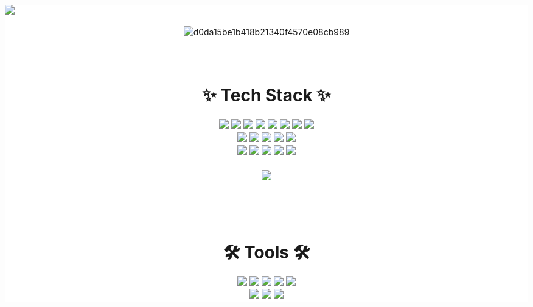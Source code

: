
<img width="100%" src="https://capsule-render.vercel.app/api?type=Waving&color=gradient&height=300&section=header&text=Hye-rim%20Han&animation=fadeIn&fontAlignY=30&fontAlign=70&descAlignY=45&descAlign=77.6&desc=Hello,%20I'm%20Front-end%20Developer&fontSize=70" />

<div align=center>
  
  ![d0da15be1b418b21340f4570e08cb989](https://user-images.githubusercontent.com/64674174/232813633-64bc5f99-e3c6-4395-92d0-ffa10f1af671.gif)

  <br />
  
# ✨ Tech Stack ✨

<img src="https://img.shields.io/badge/HTML5-E34F26?style=flat-plastic&logo=html5&logoColor=white" />
<img src="https://img.shields.io/badge/CSS3-1572B6?style=flat-plastic&logo=css3&logoColor=white" />
<img src="https://img.shields.io/badge/SCSS-CC6699?style=flat-plastic&logo=sass&logoColor=white" />
<img src="https://img.shields.io/badge/tailwindcss-06B6D4?style=flat-plastic&logo=tailwindcss&logoColor=white" />
<img src="https://img.shields.io/badge/swiper-6332F6?style=flat-plastic&logo=swiper&logoColor=white" />
<img src="https://img.shields.io/badge/JavaScript-F7DF1E?style=flat-plastic&logo=javascript&logoColor=white" />
<img src="https://img.shields.io/badge/JQuery-0769AD?style=flat-plastic&logo=jquery&logoColor=white" />
<img src="https://img.shields.io/badge/TypeScript-3178C6?style=flat-plastic&logo=typescript&logoColor=white" /> <br />
<img src="https://img.shields.io/badge/React-61DAFB?style=flat-plastic&logo=react&logoColor=white" />
<img src="https://img.shields.io/badge/redux-764ABC?style=flat-plastic&logo=redux&logoColor=white" />
<img src="https://img.shields.io/badge/StyledComponents/emotion-DB7093?style=flat-plastic&logo=styledcomponents&logoColor=white" />
<img src="https://img.shields.io/badge/PostCSS-DD3A0A?style=flat-plastic&logo=postcss&logoColor=white" />
<img src="https://img.shields.io/badge/axios-5A29E4?style=flat-plastic&logo=axios&logoColor=white" /> <br />
<img src="https://img.shields.io/badge/npm-CB3837?style=flat-plastic&logo=npm&logoColor=white" />
<img src="https://img.shields.io/badge/Yarn-2C8EBB?style=flat-plastic&logo=yarn&logoColor=white" />
<img src="https://img.shields.io/badge/Prettier-F7B93E?style=flat-plastic&logo=prettier&logoColor=white" />
<img src="https://img.shields.io/badge/Babel-F9DC3E?style=flat-plastic&logo=babel&logoColor=white" />
<img src="https://img.shields.io/badge/eslint-4B32C3?style=flat-plastic&logo=eslint&logoColor=white" /> <br />
  
<br />

<div align=center><img src="https://github-readme-stats.vercel.app/api/top-langs/?username=hyerimhan&layout=compact"></div>
  
<br /><br />
  
# 🛠 Tools 🛠

<img src="https://img.shields.io/badge/GitHub-181717?style=flat-plastic&logo=github&logoColor=white" />
<img src="https://img.shields.io/badge/Slack-4A154B?style=flat-plastic&logo=slack&logoColor=white" />
<img src="https://img.shields.io/badge/Notion-000000?style=flat-plastic&logo=notion&logoColor=white" />
<img src="https://img.shields.io/badge/Trello-0052CC?style=flat-plastic&logo=trello&logoColor=white" />
<img src="https://img.shields.io/badge/Postman-FF6C37?style=flat-plastic&logo=postman&logoColor=white" /> <br />
<img src="https://img.shields.io/badge/Figma-F24E1E?style=flat-plastic&logo=figma&logoColor=white" />
<img src="https://img.shields.io/badge/PhotoShop-31A8FF?style=flat-plastic&logo=adobephotoshop&logoColor=white" />
<img src="https://img.shields.io/badge/Illustrator-FF9A00?style=flat-plastic&logo=adobeillustrator&logoColor=white" />
  